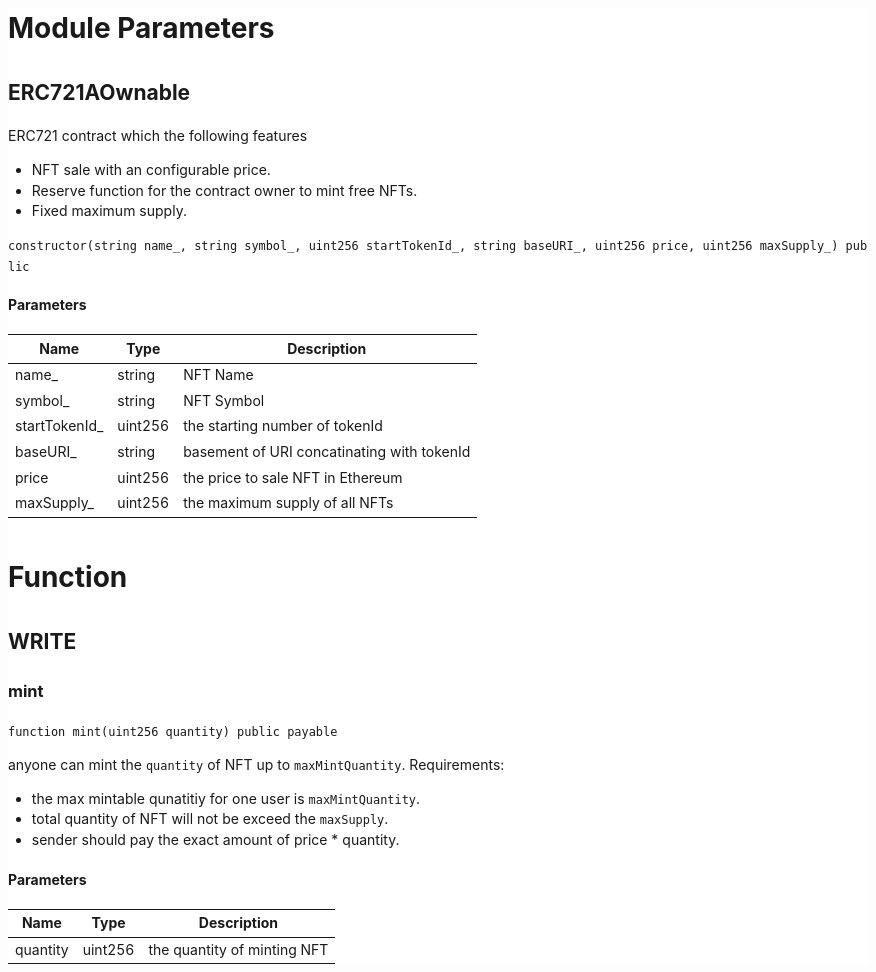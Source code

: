 # Module Parameters
## ERC721AOwnable

ERC721 contract which the following features
- NFT sale with an configurable price.
- Reserve function for the contract owner to mint free NFTs.
- Fixed maximum supply.

```solidity
constructor(string name_, string symbol_, uint256 startTokenId_, string baseURI_, uint256 price, uint256 maxSupply_) public
```

#### Parameters

| Name | Type | Description |
| ---- | ---- | ----------- |
| name_ | string | NFT Name |
| symbol_ | string | NFT Symbol |
| startTokenId_ | uint256 | the starting number of tokenId |
| baseURI_ | string | basement of URI concatinating with tokenId |
| price | uint256 | the price to sale NFT in Ethereum| precision:18 |
| maxSupply_ | uint256 | the maximum supply of all NFTs |

# Function

## WRITE
### mint

```solidity
function mint(uint256 quantity) public payable
```

anyone can mint the `quantity` of NFT up to `maxMintQuantity`.
Requirements:
- the max mintable qunatitiy for one user is `maxMintQuantity`.
- total quantity of NFT will not be exceed the `maxSupply`.
- sender should pay the exact amount of price * quantity.

#### Parameters

| Name | Type | Description |
| ---- | ---- | ----------- |
| quantity | uint256 | the quantity of minting NFT |
